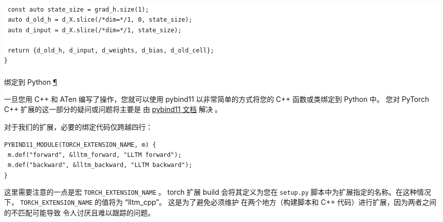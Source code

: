 ```
 const auto state_size = grad_h.size(1);
 auto d_old_h = d_X.slice(/*dim=*/1, 0, state_size);
 auto d_input = d_X.slice(/*dim=*/1, state_size);

 return {d_old_h, d_input, d_weights, d_bias, d_old_cell};
}

```






### 
 绑定到 Python
 [¶](#binding-to-python "永久链接到此标题")



 一旦您用 C++ 和 ATen 编写了操作，您就可以使用 pybind11 以非常简单的方式将您的 C++ 函数或类绑定到 Python 中。
您对 PyTorch C++ 扩展的这一部分的疑问或问题将主要是
由
 [pybind11 文档](https://pybind11.readthedocs.io/en/stable/) 解决
 。




 对于我们的扩展，必要的绑定代码仅跨越四行：






```
PYBIND11_MODULE(TORCH_EXTENSION_NAME, m) {
 m.def("forward", &lltm_forward, "LLTM forward");
 m.def("backward", &lltm_backward, "LLTM backward");
}

```




 这里需要注意的一点是宏
 `TORCH_EXTENSION_NAME`
 。 torch 扩展
build 会将其定义为您在
 `setup.py`
 脚本中为扩展指定的名称。在这种情况下，
 `TORCH_EXTENSION_NAME`
 的值将为 “lltm_cpp”。
这是为了避免必须维护
在两个地方（构建脚本和 C++ 代码）进行扩展，因为两者之间的不匹配可能导致
令人讨厌且难以跟踪的问题。




